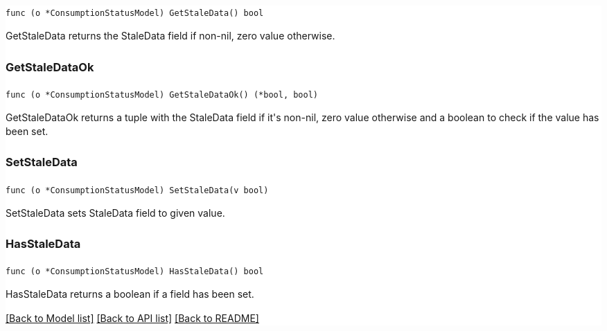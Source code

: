 `func (o *ConsumptionStatusModel) GetStaleData() bool`

GetStaleData returns the StaleData field if non-nil, zero value otherwise.

### GetStaleDataOk

`func (o *ConsumptionStatusModel) GetStaleDataOk() (*bool, bool)`

GetStaleDataOk returns a tuple with the StaleData field if it's non-nil, zero value otherwise
and a boolean to check if the value has been set.

### SetStaleData

`func (o *ConsumptionStatusModel) SetStaleData(v bool)`

SetStaleData sets StaleData field to given value.

### HasStaleData

`func (o *ConsumptionStatusModel) HasStaleData() bool`

HasStaleData returns a boolean if a field has been set.


[[Back to Model list]](../README.md#documentation-for-models) [[Back to API list]](../README.md#documentation-for-api-endpoints) [[Back to README]](../README.md)


